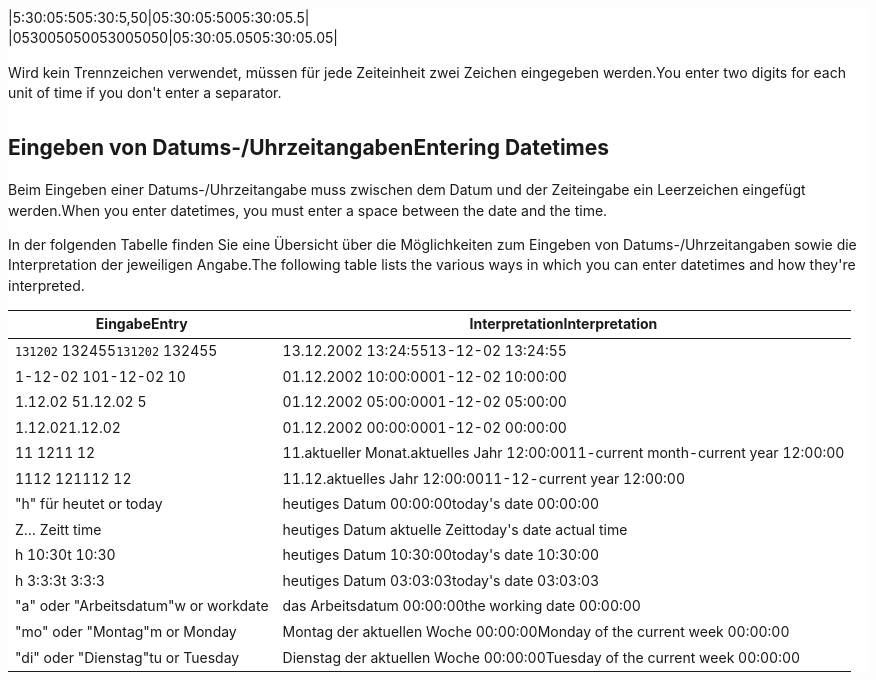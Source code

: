 |<span data-ttu-id="cba59-314">5:30:05:50</span><span class="sxs-lookup"><span data-stu-id="cba59-314">5:30:5,50</span></span>|<span data-ttu-id="cba59-315">05:30:05:50</span><span class="sxs-lookup"><span data-stu-id="cba59-315">05:30:05.5</span></span>|  
|<span data-ttu-id="cba59-316">053005050</span><span class="sxs-lookup"><span data-stu-id="cba59-316">053005050</span></span>|<span data-ttu-id="cba59-317">05:30:05.05</span><span class="sxs-lookup"><span data-stu-id="cba59-317">05:30:05.05</span></span>|  

 <span data-ttu-id="cba59-318">Wird kein Trennzeichen verwendet, müssen für jede Zeiteinheit zwei Zeichen eingegeben werden.</span><span class="sxs-lookup"><span data-stu-id="cba59-318">You enter two digits for each unit of time if you don't enter a separator.</span></span>  

## <a name="entering-datetimes"></a><span data-ttu-id="cba59-319">Eingeben von Datums-/Uhrzeitangaben</span><span class="sxs-lookup"><span data-stu-id="cba59-319">Entering Datetimes</span></span>

<span data-ttu-id="cba59-320">Beim Eingeben einer Datums-/Uhrzeitangabe muss zwischen dem Datum und der Zeiteingabe ein Leerzeichen eingefügt werden.</span><span class="sxs-lookup"><span data-stu-id="cba59-320">When you enter datetimes, you must enter a space between the date and the time.</span></span>  

<span data-ttu-id="cba59-321">In der folgenden Tabelle finden Sie eine Übersicht über die Möglichkeiten zum Eingeben von Datums-/Uhrzeitangaben sowie die Interpretation der jeweiligen Angabe.</span><span class="sxs-lookup"><span data-stu-id="cba59-321">The following table lists the various ways in which you can enter datetimes and how they're interpreted.</span></span>  

|<span data-ttu-id="cba59-322">Eingabe</span><span class="sxs-lookup"><span data-stu-id="cba59-322">Entry</span></span>|<span data-ttu-id="cba59-323">Interpretation</span><span class="sxs-lookup"><span data-stu-id="cba59-323">Interpretation</span></span>|  
|---------------|------------------------|  
|<span data-ttu-id="cba59-324">`131202` 132455</span><span class="sxs-lookup"><span data-stu-id="cba59-324">`131202` 132455</span></span>|<span data-ttu-id="cba59-325">13.12.2002 13:24:55</span><span class="sxs-lookup"><span data-stu-id="cba59-325">13-12-02 13:24:55</span></span>|  
|<span data-ttu-id="cba59-326">1-12-02 10</span><span class="sxs-lookup"><span data-stu-id="cba59-326">1-12-02 10</span></span>|<span data-ttu-id="cba59-327">01.12.2002 10:00:00</span><span class="sxs-lookup"><span data-stu-id="cba59-327">01-12-02 10:00:00</span></span>|  
|<span data-ttu-id="cba59-328">1.12.02 5</span><span class="sxs-lookup"><span data-stu-id="cba59-328">1.12.02 5</span></span>|<span data-ttu-id="cba59-329">01.12.2002 05:00:00</span><span class="sxs-lookup"><span data-stu-id="cba59-329">01-12-02 05:00:00</span></span>|  
|<span data-ttu-id="cba59-330">1.12.02</span><span class="sxs-lookup"><span data-stu-id="cba59-330">1.12.02</span></span>|<span data-ttu-id="cba59-331">01.12.2002 00:00:00</span><span class="sxs-lookup"><span data-stu-id="cba59-331">01-12-02 00:00:00</span></span>|  
|<span data-ttu-id="cba59-332">11 12</span><span class="sxs-lookup"><span data-stu-id="cba59-332">11 12</span></span>|<span data-ttu-id="cba59-333">11.aktueller Monat.aktuelles Jahr 12:00:00</span><span class="sxs-lookup"><span data-stu-id="cba59-333">11-current month-current year 12:00:00</span></span>|  
|<span data-ttu-id="cba59-334">1112 12</span><span class="sxs-lookup"><span data-stu-id="cba59-334">1112 12</span></span>|<span data-ttu-id="cba59-335">11.12.aktuelles Jahr 12:00:00</span><span class="sxs-lookup"><span data-stu-id="cba59-335">11-12-current year 12:00:00</span></span>|  
|<span data-ttu-id="cba59-336">"h" für heute</span><span class="sxs-lookup"><span data-stu-id="cba59-336">t or today</span></span>|<span data-ttu-id="cba59-337">heutiges Datum 00:00:00</span><span class="sxs-lookup"><span data-stu-id="cba59-337">today's date 00:00:00</span></span>|  
|<span data-ttu-id="cba59-338">Z… Zeit</span><span class="sxs-lookup"><span data-stu-id="cba59-338">t time</span></span>|<span data-ttu-id="cba59-339">heutiges Datum aktuelle Zeit</span><span class="sxs-lookup"><span data-stu-id="cba59-339">today's date actual time</span></span>|  
|<span data-ttu-id="cba59-340">h 10:30</span><span class="sxs-lookup"><span data-stu-id="cba59-340">t 10:30</span></span>|<span data-ttu-id="cba59-341">heutiges Datum 10:30:00</span><span class="sxs-lookup"><span data-stu-id="cba59-341">today's date 10:30:00</span></span>|  
|<span data-ttu-id="cba59-342">h 3:3:3</span><span class="sxs-lookup"><span data-stu-id="cba59-342">t 3:3:3</span></span>|<span data-ttu-id="cba59-343">heutiges Datum 03:03:03</span><span class="sxs-lookup"><span data-stu-id="cba59-343">today's date 03:03:03</span></span>|  
|<span data-ttu-id="cba59-344">"a" oder "Arbeitsdatum"</span><span class="sxs-lookup"><span data-stu-id="cba59-344">w or workdate</span></span>|<span data-ttu-id="cba59-345">das Arbeitsdatum 00:00:00</span><span class="sxs-lookup"><span data-stu-id="cba59-345">the working date 00:00:00</span></span>|  
|<span data-ttu-id="cba59-346">"mo" oder "Montag"</span><span class="sxs-lookup"><span data-stu-id="cba59-346">m or Monday</span></span>|<span data-ttu-id="cba59-347">Montag der aktuellen Woche 00:00:00</span><span class="sxs-lookup"><span data-stu-id="cba59-347">Monday of the current week 00:00:00</span></span>|  
|<span data-ttu-id="cba59-348">"di" oder "Dienstag"</span><span class="sxs-lookup"><span data-stu-id="cba59-348">tu or Tuesday</span></span>|<span data-ttu-id="cba59-349">Dienstag der aktuellen Woche 00:00:00</span><span class="sxs-lookup"><span data-stu-id="cba59-349">Tuesday of the current week 00:00:00</span></span>|  